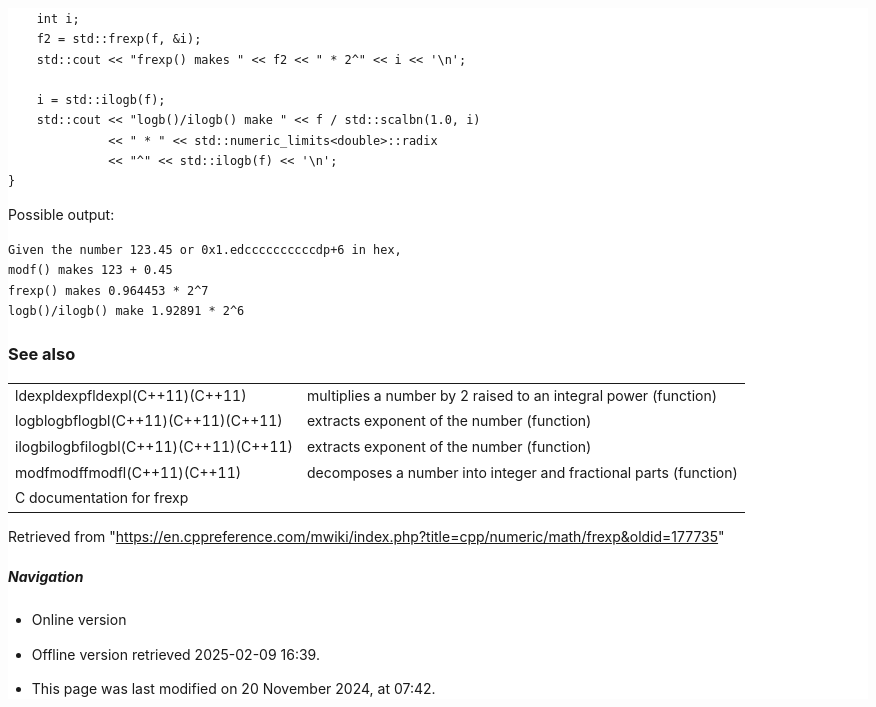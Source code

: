```
    int i;
    f2 = std::frexp(f, &i);
    std::cout << "frexp() makes " << f2 << " * 2^" << i << '\n';
 
    i = std::ilogb(f);
    std::cout << "logb()/ilogb() make " << f / std::scalbn(1.0, i)
              << " * " << std::numeric_limits<double>::radix
              << "^" << std::ilogb(f) << '\n';
}

```

Possible output:

```
Given the number 123.45 or 0x1.edccccccccccdp+6 in hex,
modf() makes 123 + 0.45
frexp() makes 0.964453 * 2^7
logb()/ilogb() make 1.92891 * 2^6

```

### See also

|  |  |
| --- | --- |
| ldexpldexpfldexpl(C++11)(C++11) | multiplies a number by 2 raised to an integral power   (function) |
| logblogbflogbl(C++11)(C++11)(C++11) | extracts exponent of the number   (function) |
| ilogbilogbfilogbl(C++11)(C++11)(C++11) | extracts exponent of the number   (function) |
| modfmodffmodfl(C++11)(C++11) | decomposes a number into integer and fractional parts   (function) |
| C documentation for frexp | |

Retrieved from "<https://en.cppreference.com/mwiki/index.php?title=cpp/numeric/math/frexp&oldid=177735>"

##### Navigation

- Online version
- Offline version retrieved 2025-02-09 16:39.

- This page was last modified on 20 November 2024, at 07:42.